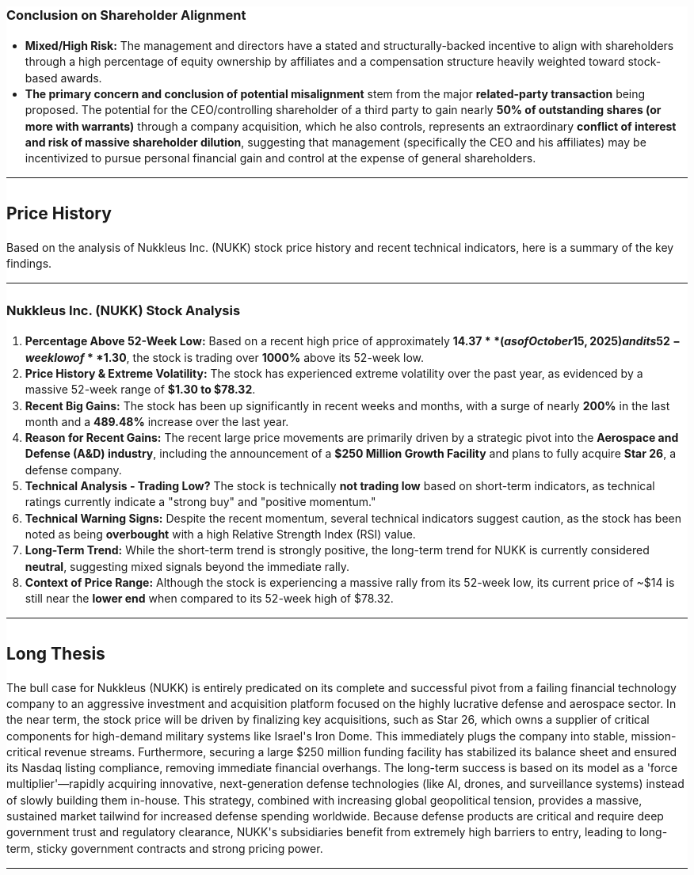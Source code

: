 ### **Conclusion on Shareholder Alignment**

*   **Mixed/High Risk:** The management and directors have a stated and structurally-backed incentive to align with shareholders through a high percentage of equity ownership by affiliates and a compensation structure heavily weighted toward stock-based awards.
*   **The primary concern and conclusion of potential misalignment** stem from the major **related-party transaction** being proposed. The potential for the CEO/controlling shareholder of a third party to gain nearly **50% of outstanding shares (or more with warrants)** through a company acquisition, which he also controls, represents an extraordinary **conflict of interest and risk of massive shareholder dilution**, suggesting that management (specifically the CEO and his affiliates) may be incentivized to pursue personal financial gain and control at the expense of general shareholders.

---

## Price History

Based on the analysis of Nukkleus Inc. (NUKK) stock price history and recent technical indicators, here is a summary of the key findings.

***

### Nukkleus Inc. (NUKK) Stock Analysis

1.  **Percentage Above 52-Week Low:** Based on a recent high price of approximately **$14.37** (as of October 15, 2025) and its 52-week low of **$1.30**, the stock is trading over **1000%** above its 52-week low.
2.  **Price History & Extreme Volatility:** The stock has experienced extreme volatility over the past year, as evidenced by a massive 52-week range of **$1.30 to $78.32**.
3.  **Recent Big Gains:** The stock has been up significantly in recent weeks and months, with a surge of nearly **200%** in the last month and a **489.48%** increase over the last year.
4.  **Reason for Recent Gains:** The recent large price movements are primarily driven by a strategic pivot into the **Aerospace and Defense (A&D) industry**, including the announcement of a **$250 Million Growth Facility** and plans to fully acquire **Star 26**, a defense company.
5.  **Technical Analysis - Trading Low?** The stock is technically **not trading low** based on short-term indicators, as technical ratings currently indicate a "strong buy" and "positive momentum."
6.  **Technical Warning Signs:** Despite the recent momentum, several technical indicators suggest caution, as the stock has been noted as being **overbought** with a high Relative Strength Index (RSI) value.
7.  **Long-Term Trend:** While the short-term trend is strongly positive, the long-term trend for NUKK is currently considered **neutral**, suggesting mixed signals beyond the immediate rally.
8.  **Context of Price Range:** Although the stock is experiencing a massive rally from its 52-week low, its current price of ~$14 is still near the **lower end** when compared to its 52-week high of $78.32.

---

## Long Thesis

The bull case for Nukkleus (NUKK) is entirely predicated on its complete and successful pivot from a failing financial technology company to an aggressive investment and acquisition platform focused on the highly lucrative defense and aerospace sector. In the near term, the stock price will be driven by finalizing key acquisitions, such as Star 26, which owns a supplier of critical components for high-demand military systems like Israel's Iron Dome. This immediately plugs the company into stable, mission-critical revenue streams. Furthermore, securing a large $250 million funding facility has stabilized its balance sheet and ensured its Nasdaq listing compliance, removing immediate financial overhangs. The long-term success is based on its model as a 'force multiplier'—rapidly acquiring innovative, next-generation defense technologies (like AI, drones, and surveillance systems) instead of slowly building them in-house. This strategy, combined with increasing global geopolitical tension, provides a massive, sustained market tailwind for increased defense spending worldwide. Because defense products are critical and require deep government trust and regulatory clearance, NUKK's subsidiaries benefit from extremely high barriers to entry, leading to long-term, sticky government contracts and strong pricing power.

---